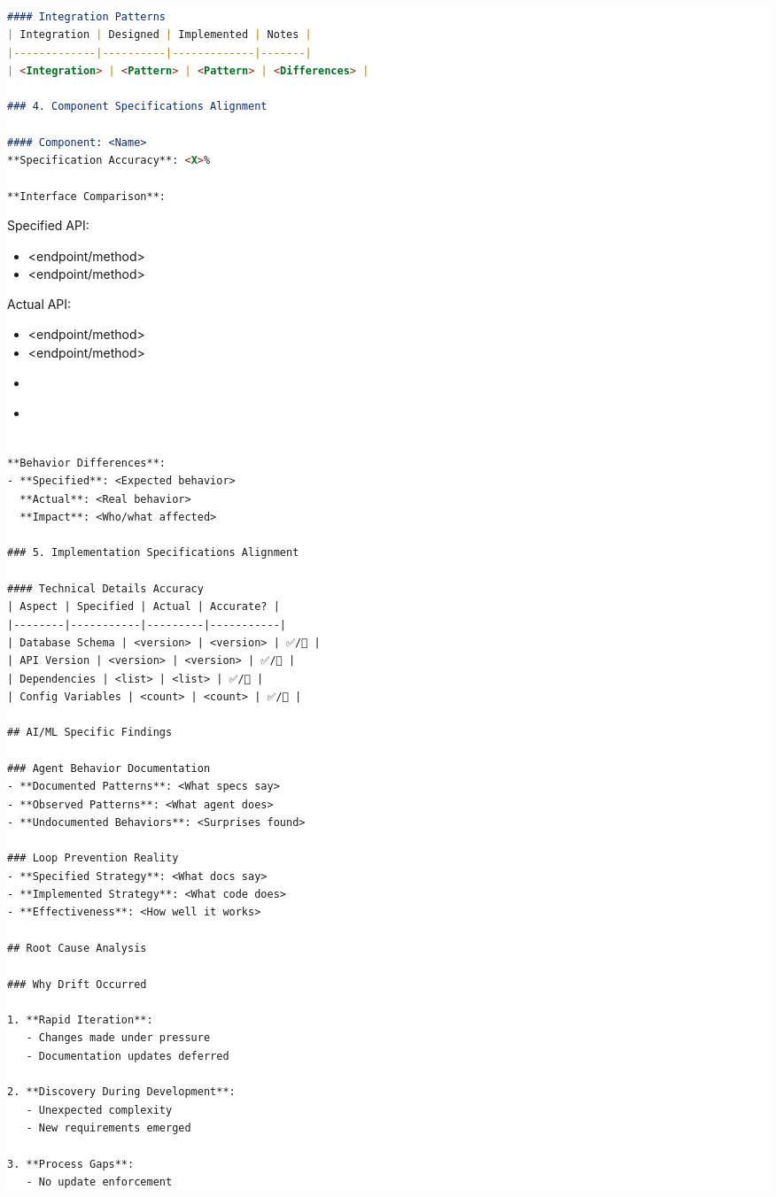 ```markdown
#### Integration Patterns
| Integration | Designed | Implemented | Notes |
|-------------|----------|-------------|-------|
| <Integration> | <Pattern> | <Pattern> | <Differences> |

### 4. Component Specifications Alignment

#### Component: <Name>
**Specification Accuracy**: <X>%

**Interface Comparison**:
```
Specified API:
- <endpoint/method>
- <endpoint/method>

Actual API:
- <endpoint/method>
- <endpoint/method>
+ <additional endpoint not in spec>
- <missing endpoint from spec>
```

**Behavior Differences**:
- **Specified**: <Expected behavior>
  **Actual**: <Real behavior>
  **Impact**: <Who/what affected>

### 5. Implementation Specifications Alignment

#### Technical Details Accuracy
| Aspect | Specified | Actual | Accurate? |
|--------|-----------|---------|-----------|
| Database Schema | <version> | <version> | ✅/🔴 |
| API Version | <version> | <version> | ✅/🔴 |
| Dependencies | <list> | <list> | ✅/🔴 |
| Config Variables | <count> | <count> | ✅/🔴 |

## AI/ML Specific Findings

### Agent Behavior Documentation
- **Documented Patterns**: <What specs say>
- **Observed Patterns**: <What agent does>
- **Undocumented Behaviors**: <Surprises found>

### Loop Prevention Reality
- **Specified Strategy**: <What docs say>
- **Implemented Strategy**: <What code does>
- **Effectiveness**: <How well it works>

## Root Cause Analysis

### Why Drift Occurred

1. **Rapid Iteration**: 
   - Changes made under pressure
   - Documentation updates deferred
   
2. **Discovery During Development**:
   - Unexpected complexity
   - New requirements emerged
   
3. **Process Gaps**:
   - No update enforcement
```